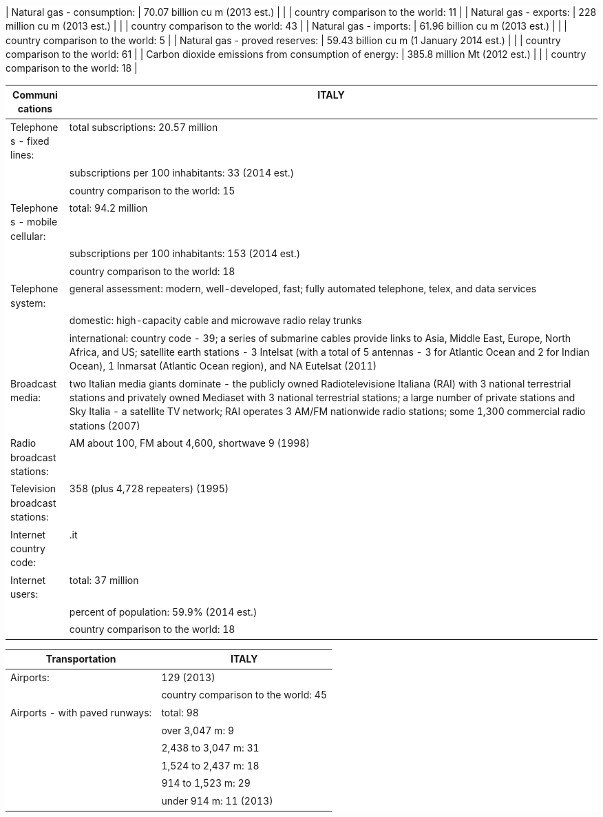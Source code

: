 | Natural gas - consumption: | 70.07 billion cu m (2013 est.) |
| | country comparison to the world:  11 |
| Natural gas - exports: | 228 million cu m (2013 est.) |
| | country comparison to the world:  43 |
| Natural gas - imports: | 61.96 billion cu m (2013 est.) |
| | country comparison to the world:  5 |
| Natural gas - proved reserves: | 59.43 billion cu m (1 January 2014 est.) |
| | country comparison to the world:  61 |
| Carbon dioxide emissions from consumption of energy: | 385.8 million Mt (2012 est.) |
| | country comparison to the world:  18 |

| Communications | ITALY |
| --- | --- |
| Telephones - fixed lines: | total subscriptions: 20.57 million |
| | subscriptions per 100 inhabitants: 33 (2014 est.) |
| | country comparison to the world:  15 |
| Telephones - mobile cellular: | total: 94.2 million |
| | subscriptions per 100 inhabitants: 153 (2014 est.) |
| | country comparison to the world:  18 |
| Telephone system: | general assessment: modern, well-developed, fast; fully automated telephone, telex, and data services |
| | domestic: high-capacity cable and microwave radio relay trunks |
| | international: country code - 39; a series of submarine cables provide links to Asia, Middle East, Europe, North Africa, and US; satellite earth stations - 3 Intelsat (with a total of 5 antennas - 3 for Atlantic Ocean and 2 for Indian Ocean), 1 Inmarsat (Atlantic Ocean region), and NA Eutelsat (2011) |
| Broadcast media: | two Italian media giants dominate - the publicly owned Radiotelevisione Italiana (RAI) with 3 national terrestrial stations and privately owned Mediaset with 3 national terrestrial stations; a large number of private stations and Sky Italia - a satellite TV network; RAI operates 3 AM/FM nationwide radio stations; some 1,300 commercial radio stations (2007) |
| Radio broadcast stations: | AM about 100, FM about 4,600, shortwave 9 (1998) |
| Television broadcast stations: | 358 (plus 4,728 repeaters) (1995) |
| Internet country code: | .it |
| Internet users: | total: 37 million |
| | percent of population: 59.9% (2014 est.) |
| | country comparison to the world:  18 |

| Transportation | ITALY |
| --- | --- |
| Airports: | 129 (2013) |
| | country comparison to the world:  45 |
| Airports - with paved runways: | total: 98 |
| | over 3,047 m: 9 |
| | 2,438 to 3,047 m: 31 |
| | 1,524 to 2,437 m: 18 |
| | 914 to 1,523 m: 29 |
| | under 914 m: 11 (2013) |